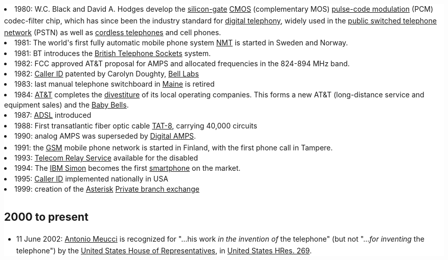 <li>1980: W.C. Black and David A. Hodges develop the&nbsp;<a class="mw-redirect" title="Silicon-gate" href="https://en.wikipedia.org/wiki/Silicon-gate">silicon-gate</a>&nbsp;<a title="CMOS" href="https://en.wikipedia.org/wiki/CMOS">CMOS</a>&nbsp;(complementary MOS)&nbsp;<a title="Pulse-code modulation" href="https://en.wikipedia.org/wiki/Pulse-code_modulation">pulse-code modulation</a>&nbsp;(PCM) codec-filter chip,<sup id="cite_ref-Allstot_34-3" class="reference"></sup>&nbsp;which has since been the industry standard for&nbsp;<a class="mw-redirect" title="Digital telephony" href="https://en.wikipedia.org/wiki/Digital_telephony">digital telephony</a>,<sup id="cite_ref-Allstot_34-4" class="reference"></sup><sup id="cite_ref-Gibson26_40-0" class="reference"></sup>&nbsp;widely used in the&nbsp;<a title="Public switched telephone network" href="https://en.wikipedia.org/wiki/Public_switched_telephone_network">public switched telephone network</a>&nbsp;(PSTN) as well as&nbsp;<a class="mw-redirect" title="Cordless telephones" href="https://en.wikipedia.org/wiki/Cordless_telephones">cordless telephones</a>&nbsp;and cell phones.<sup id="cite_ref-Gibson26_40-1" class="reference"></sup></li>
<li>1981: The world's first fully automatic mobile phone system&nbsp;<a title="Nordic Mobile Telephone" href="https://en.wikipedia.org/wiki/Nordic_Mobile_Telephone">NMT</a>&nbsp;is started in Sweden and Norway.</li>
<li>1981: BT introduces the&nbsp;<a class="mw-redirect" title="British Telephone Sockets" href="https://en.wikipedia.org/wiki/British_Telephone_Sockets">British Telephone Sockets</a>&nbsp;system.</li>
<li>1982: FCC approved AT&amp;T proposal for AMPS and allocated frequencies in the 824-894&nbsp;MHz band.</li>
<li>1982:&nbsp;<a title="Caller ID" href="https://en.wikipedia.org/wiki/Caller_ID">Caller ID</a>&nbsp;patented by Carolyn Doughty,&nbsp;<a title="Bell Labs" href="https://en.wikipedia.org/wiki/Bell_Labs">Bell Labs</a></li>
<li>1983: last manual telephone switchboard in&nbsp;<a title="Maine" href="https://en.wikipedia.org/wiki/Maine">Maine</a>&nbsp;is retired</li>
<li>1984:&nbsp;<a class="mw-redirect" title="American Telephone &amp; Telegraph" href="https://en.wikipedia.org/wiki/American_Telephone_%26_Telegraph">AT&amp;T</a>&nbsp;completes the&nbsp;<a class="mw-redirect" title="Divestiture" href="https://en.wikipedia.org/wiki/Divestiture">divestiture</a>&nbsp;of its local operating companies. This forms a new AT&amp;T (long-distance service and equipment sales) and the&nbsp;<a class="mw-redirect" title="Baby Bells" href="https://en.wikipedia.org/wiki/Baby_Bells">Baby Bells</a>.</li>
<li>1987:&nbsp;<a class="mw-redirect" title="Asymmetric Digital Subscriber Line" href="https://en.wikipedia.org/wiki/Asymmetric_Digital_Subscriber_Line">ADSL</a>&nbsp;introduced</li>
<li>1988: First transatlantic fiber optic cable&nbsp;<a title="TAT-8" href="https://en.wikipedia.org/wiki/TAT-8">TAT-8</a>, carrying 40,000 circuits</li>
<li>1990: analog AMPS was superseded by&nbsp;<a title="Digital AMPS" href="https://en.wikipedia.org/wiki/Digital_AMPS">Digital AMPS</a>.</li>
<li>1991: the&nbsp;<a title="GSM" href="https://en.wikipedia.org/wiki/GSM">GSM</a>&nbsp;mobile phone network is started in Finland, with the first phone call in Tampere.<sup id="cite_ref-Finland_39-1" class="reference"></sup></li>
<li>1993:&nbsp;<a class="mw-redirect" title="Telecom Relay Service" href="https://en.wikipedia.org/wiki/Telecom_Relay_Service">Telecom Relay Service</a>&nbsp;available for the disabled</li>
<li>1994: The&nbsp;<a title="IBM Simon" href="https://en.wikipedia.org/wiki/IBM_Simon">IBM Simon</a>&nbsp;becomes the first&nbsp;<a title="Smartphone" href="https://en.wikipedia.org/wiki/Smartphone">smartphone</a>&nbsp;on the market.</li>
<li>1995:&nbsp;<a title="Caller ID" href="https://en.wikipedia.org/wiki/Caller_ID">Caller ID</a>&nbsp;implemented nationally in USA</li>
<li>1999: creation of the&nbsp;<a title="Asterisk (PBX)" href="https://en.wikipedia.org/wiki/Asterisk_(PBX)">Asterisk</a>&nbsp;<a class="mw-redirect" title="Private branch exchange" href="https://en.wikipedia.org/wiki/Private_branch_exchange">Private branch exchange</a></li>
</ul>
<h2><span id="2000_to_present" class="mw-headline">2000 to present</span></h2>
<ul>
<li>11 June 2002:&nbsp;<a title="Antonio Meucci" href="https://en.wikipedia.org/wiki/Antonio_Meucci">Antonio Meucci</a>&nbsp;is recognized for "...his work&nbsp;<em>in the invention of</em>&nbsp;the telephone" (but not "...<em>for inventing</em>&nbsp;the telephone") by the&nbsp;<a title="United States House of Representatives" href="https://en.wikipedia.org/wiki/United_States_House_of_Representatives">United States House of Representatives</a>, in&nbsp;<a class="mw-redirect" title="United States HRes. 269 on Antonio Meucci" href="https://en.wikipedia.org/wiki/United_States_HRes._269_on_Antonio_Meucci">United States HRes. 269</a>.<sup id="cite_ref-41" class="reference"></sup></li>